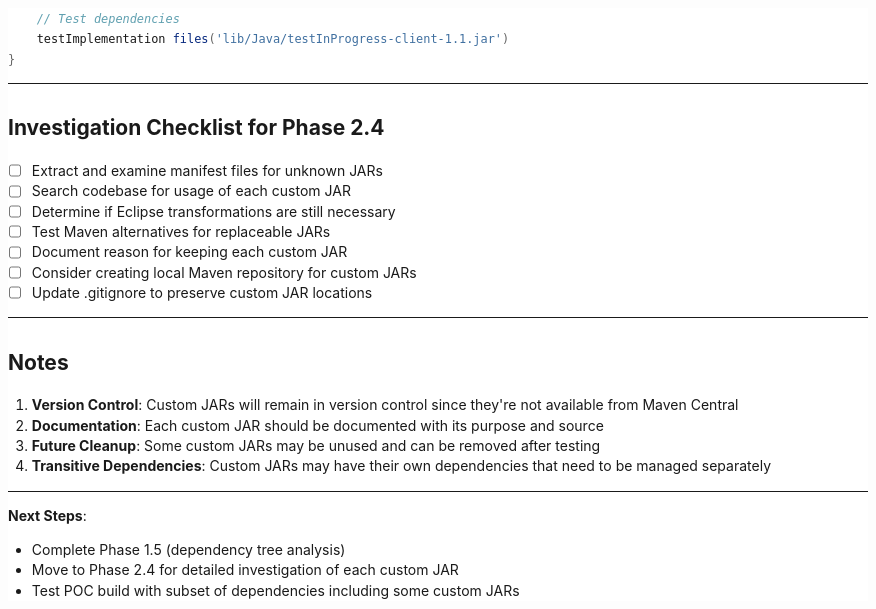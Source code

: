 ```groovy
    // Test dependencies
    testImplementation files('lib/Java/testInProgress-client-1.1.jar')
}
```

---

## Investigation Checklist for Phase 2.4

- [ ] Extract and examine manifest files for unknown JARs
- [ ] Search codebase for usage of each custom JAR
- [ ] Determine if Eclipse transformations are still necessary
- [ ] Test Maven alternatives for replaceable JARs
- [ ] Document reason for keeping each custom JAR
- [ ] Consider creating local Maven repository for custom JARs
- [ ] Update .gitignore to preserve custom JAR locations

---

## Notes

1. **Version Control**: Custom JARs will remain in version control since they're not available from Maven Central
2. **Documentation**: Each custom JAR should be documented with its purpose and source
3. **Future Cleanup**: Some custom JARs may be unused and can be removed after testing
4. **Transitive Dependencies**: Custom JARs may have their own dependencies that need to be managed separately

---

**Next Steps**:
- Complete Phase 1.5 (dependency tree analysis)
- Move to Phase 2.4 for detailed investigation of each custom JAR
- Test POC build with subset of dependencies including some custom JARs
